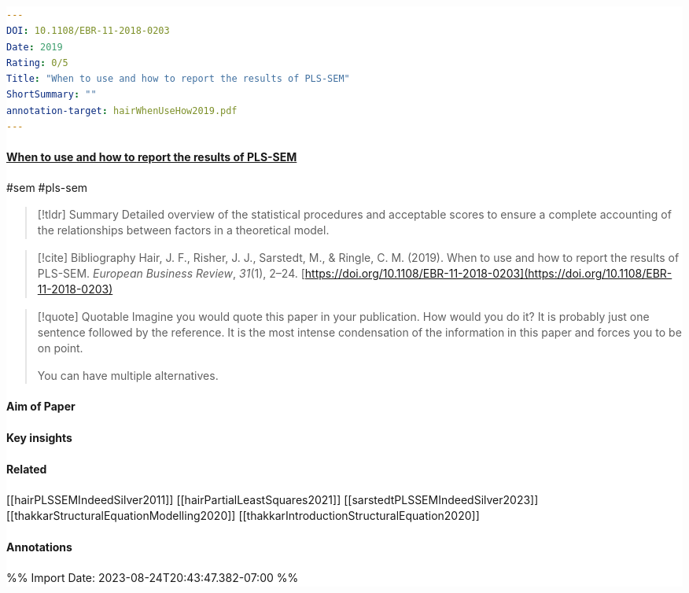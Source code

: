 ```yaml
---
DOI: 10.1108/EBR-11-2018-0203
Date: 2019
Rating: 0/5
Title: "When to use and how to report the results of PLS-SEM"
ShortSummary: ""
annotation-target: hairWhenUseHow2019.pdf
---
```



#### [When to use and how to report the results of PLS-SEM](hairWhenUseHow2019.pdf)

#sem #pls-sem 


> [!tldr] Summary
> Detailed overview of the statistical procedures and acceptable scores to ensure a complete accounting of the relationships between factors in a theoretical model. 

> [!cite] Bibliography
>Hair, J. F., Risher, J. J., Sarstedt, M., & Ringle, C. M. (2019). When to use and how to report the results of PLS-SEM. _European Business Review_, _31_(1), 2–24. [https://doi.org/10.1108/EBR-11-2018-0203](https://doi.org/10.1108/EBR-11-2018-0203)

> [!quote] Quotable
> Imagine you would quote this paper in your publication. How would you do it? It is probably just one sentence followed by the reference. It is the most intense condensation of the information in this paper and forces you to be on point. 
> 
> You can have multiple alternatives. 


#### Aim of Paper


#### Key insights 


#### Related

[[hairPLSSEMIndeedSilver2011]]
[[hairPartialLeastSquares2021]]
[[sarstedtPLSSEMIndeedSilver2023]]
[[thakkarStructuralEquationModelling2020]]
[[thakkarIntroductionStructuralEquation2020]]


#### Annotations





%% Import Date: 2023-08-24T20:43:47.382-07:00 %%

